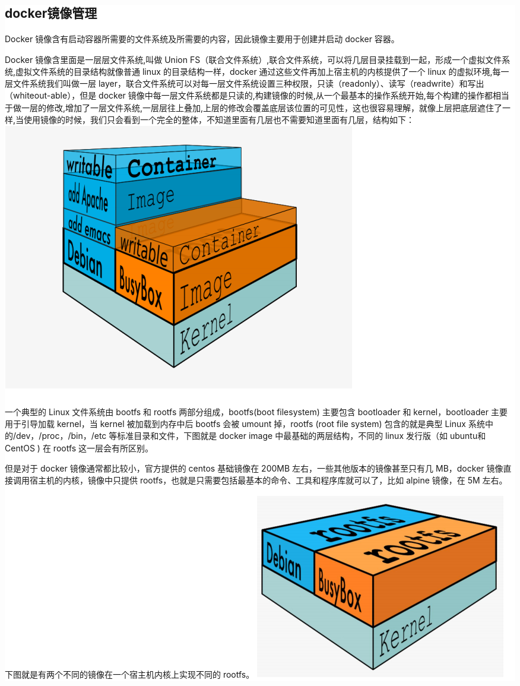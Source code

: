 ## docker镜像管理
Docker 镜像含有启动容器所需要的文件系统及所需要的内容，因此镜像主要用于创建并启动 docker 容器。

Docker 镜像含里面是一层层文件系统,叫做 Union FS（联合文件系统）,联合文件系统，可以将几层目录挂载到一起，形成一个虚拟文件系统,虚拟文件系统的目录结构就像普通 linux 的目录结构一样，docker 通过这些文件再加上宿主机的内核提供了一个 linux 的虚拟环境,每一层文件系统我们叫做一层 layer，联合文件系统可以对每一层文件系统设置三种权限，只读（readonly）、读写（readwrite）和写出（whiteout-able），但是 docker 镜像中每一层文件系统都是只读的,构建镜像的时候,从一个最基本的操作系统开始,每个构建的操作都相当于做一层的修改,增加了一层文件系统,一层层往上叠加,上层的修改会覆盖底层该位置的可见性，这也很容易理解，就像上层把底层遮住了一样,当使用镜像的时候，我们只会看到一个完全的整体，不知道里面有几层也不需要知道里面有几层，结构如下：
![](images/064d6a1dbfce331e0870393b766add9b.png)

一个典型的 Linux 文件系统由 bootfs 和 rootfs 两部分组成，bootfs(boot filesystem) 主要包含 bootloader 和 kernel，bootloader 主要用于引导加载 kernel，当 kernel 被加载到内存中后 bootfs 会被 umount 掉，rootfs (root file system) 包含的就是典型 Linux 系统中的/dev，/proc，/bin，/etc 等标准目录和文件，下图就是 docker image 中最基础的两层结构，不同的 linux 发行版（如 ubuntu和 CentOS ) 在 rootfs 这一层会有所区别。

但是对于 docker 镜像通常都比较小，官方提供的 centos 基础镜像在 200MB 左右，一些其他版本的镜像甚至只有几 MB，docker 镜像直接调用宿主机的内核，镜像中只提供 rootfs，也就是只需要包括最基本的命令、工具和程序库就可以了，比如 alpine 镜像，在 5M 左右。

下图就是有两个不同的镜像在一个宿主机内核上实现不同的 rootfs。
![](images/7182c6012638428d77369c4c4fa14a91.png)
